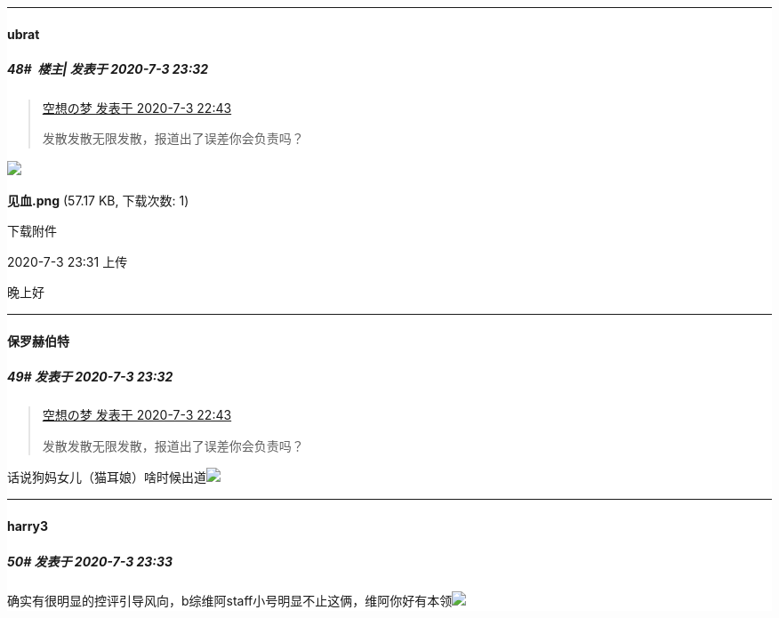 


-----

####  ubrat  
##### 48#         楼主| 发表于 2020-7-3 23:32



<blockquote><a href="httphttps://bbs.saraba1st.com/2b/forum.php?mod=redirect&amp;goto=findpost&amp;pid=48056543&amp;ptid=1945691" target="_blank">空想の梦 发表于 2020-7-3 22:43</a>

发散发散无限发散，报道出了误差你会负责吗？</blockquote>

<img src="https://img.saraba1st.com/forum/202007/03/233139u12q4qf8qy2z1e94.png" referrerpolicy="no-referrer">


<strong>见血.png</strong> (57.17 KB, 下载次数: 1)

下载附件

2020-7-3 23:31 上传







晚上好







-----

####  保罗赫伯特  
##### 49#       发表于 2020-7-3 23:32



<blockquote><a href="httphttps://bbs.saraba1st.com/2b/forum.php?mod=redirect&amp;goto=findpost&amp;pid=48056543&amp;ptid=1945691" target="_blank">空想の梦 发表于 2020-7-3 22:43</a>

发散发散无限发散，报道出了误差你会负责吗？</blockquote>
话说狗妈女儿（猫耳娘）啥时候出道<img src="https://static.saraba1st.com/image/smiley/face2017/067.png" referrerpolicy="no-referrer">







-----

####  harry3  
##### 50#       发表于 2020-7-3 23:33




确实有很明显的控评引导风向，b综维阿staff小号明显不止这俩，维阿你好有本领<img src="https://static.saraba1st.com/image/smiley/face2017/245.png" referrerpolicy="no-referrer">
